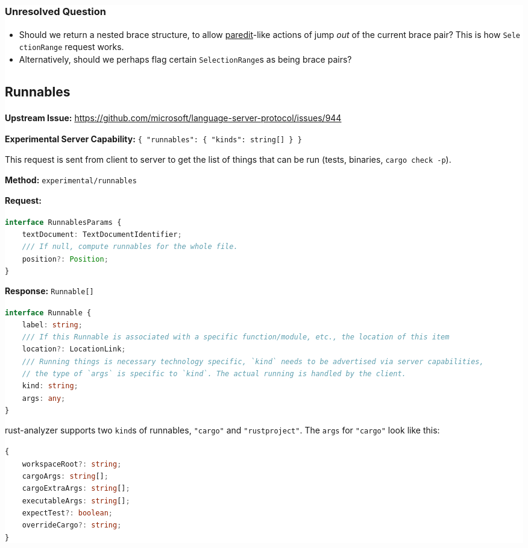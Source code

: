 ### Unresolved Question

* Should we return a nested brace structure, to allow [paredit](https://paredit.org/)-like actions of jump *out* of the current brace pair?
  This is how `SelectionRange` request works.
* Alternatively, should we perhaps flag certain `SelectionRange`s as being brace pairs?

## Runnables

**Upstream Issue:** https://github.com/microsoft/language-server-protocol/issues/944

**Experimental Server Capability:** `{ "runnables": { "kinds": string[] } }`

This request is sent from client to server to get the list of things that can be run (tests, binaries, `cargo check -p`).

**Method:** `experimental/runnables`

**Request:**

```typescript
interface RunnablesParams {
    textDocument: TextDocumentIdentifier;
    /// If null, compute runnables for the whole file.
    position?: Position;
}
```

**Response:** `Runnable[]`

```typescript
interface Runnable {
    label: string;
    /// If this Runnable is associated with a specific function/module, etc., the location of this item
    location?: LocationLink;
    /// Running things is necessary technology specific, `kind` needs to be advertised via server capabilities,
    // the type of `args` is specific to `kind`. The actual running is handled by the client.
    kind: string;
    args: any;
}
```

rust-analyzer supports two `kind`s of runnables, `"cargo"` and `"rustproject"`. The `args` for `"cargo"` look like this:

```typescript
{
    workspaceRoot?: string;
    cargoArgs: string[];
    cargoExtraArgs: string[];
    executableArgs: string[];
    expectTest?: boolean;
    overrideCargo?: string;
}
```
